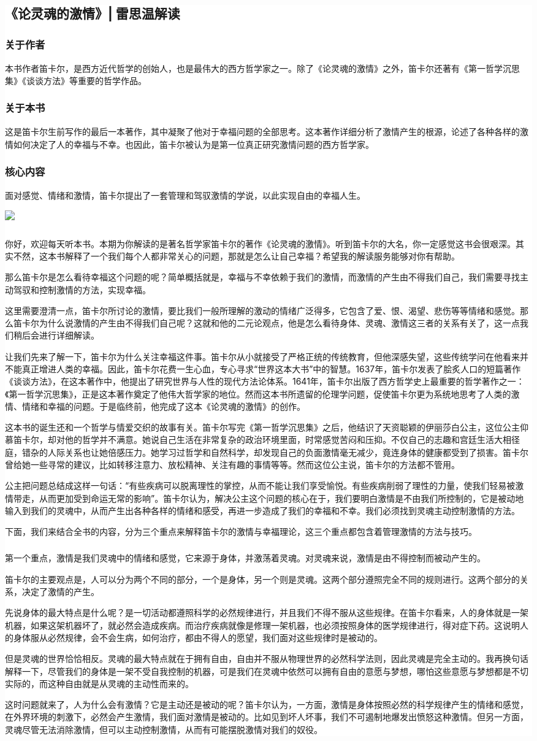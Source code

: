 ## 《论灵魂的激情》| 雷思温解读

### 关于作者

本书作者笛卡尔，是西方近代哲学的创始人，也是最伟大的西方哲学家之一。除了《论灵魂的激情》之外，笛卡尔还著有《第一哲学沉思集》《谈谈方法》等重要的哲学作品。

### 关于本书

这是笛卡尔生前写作的最后一本著作，其中凝聚了他对于幸福问题的全部思考。这本著作详细分析了激情产生的根源，论述了各种各样的激情如何决定了人的幸福与不幸。也因此，笛卡尔被认为是第一位真正研究激情问题的西方哲学家。

### 核心内容

面对感觉、情绪和激情，笛卡尔提出了一套管理和驾驭激情的学说，以此实现自由的幸福人生。

<img  src="https://piccdn3.umiwi.com/img/201807/03/201807031809127518225994.png" width="0"/>

###  



你好，欢迎每天听本书。本期为你解读的是著名哲学家笛卡尔的著作《论灵魂的激情》。听到笛卡尔的大名，你一定感觉这书会很艰深。其实不然，这本书解释了一个我们每个人都非常关心的问题，那就是怎么让自己幸福？希望我的解读服务能够对你有帮助。

那么笛卡尔是怎么看待幸福这个问题的呢？简单概括就是，幸福与不幸依赖于我们的激情，而激情的产生由不得我们自己，我们需要寻找主动驾驭和控制激情的方法，实现幸福。

这里需要澄清一点，笛卡尔所讨论的激情，要比我们一般所理解的激动的情绪广泛得多，它包含了爱、恨、渴望、悲伤等等情绪和感觉。那么笛卡尔为什么说激情的产生由不得我们自己呢？这就和他的二元论观点，他是怎么看待身体、灵魂、激情这三者的关系有关了，这一点我们稍后会进行详细解读。

让我们先来了解一下，笛卡尔为什么关注幸福这件事。笛卡尔从小就接受了严格正统的传统教育，但他深感失望，这些传统学问在他看来并不能真正增进人类的幸福。因此，笛卡尔花费一生心血，专心寻求“世界这本大书”中的智慧。1637年，笛卡尔发表了脍炙人口的短篇著作《谈谈方法》，在这本著作中，他提出了研究世界与人性的现代方法论体系。1641年，笛卡尔出版了西方哲学史上最重要的哲学著作之一：《第一哲学沉思集》，正是这本著作奠定了他伟大哲学家的地位。然而这本书所遗留的伦理学问题，促使笛卡尔更为系统地思考了人类的激情、情绪和幸福的问题。于是临终前，他完成了这本《论灵魂的激情》的创作。

这本书的诞生还和一个哲学与情爱交织的故事有关。笛卡尔写完《第一哲学沉思集》之后，他结识了天资聪颖的伊丽莎白公主，这位公主仰慕笛卡尔，却对他的哲学并不满意。她说自己生活在非常复杂的政治环境里面，时常感觉苦闷和压抑。不仅自己的志趣和宫廷生活大相径庭，错杂的人际关系也让她倍感压力。她学习过哲学和自然科学，却发现自己的负面激情毫无减少，竟连身体的健康都受到了损害。笛卡尔曾给她一些寻常的建议，比如转移注意力、放松精神、关注有趣的事情等等。然而这位公主说，笛卡尔的方法都不管用。

公主把问题总结成这样一句话：“有些疾病可以脱离理性的掌控，从而不能让我们享受愉悦。有些疾病削弱了理性的力量，使我们轻易被激情带走，从而更加受到命运无常的影响”。笛卡尔认为，解决公主这个问题的核心在于，我们要明白激情是不由我们所控制的，它是被动地输入到我们的灵魂中，从而产生出各种各样的情绪和感受，再进一步造成了我们的幸福和不幸。我们必须找到灵魂主动控制激情的方法。

下面，我们来结合全书的内容，分为三个重点来解释笛卡尔的激情与幸福理论，这三个重点都包含着管理激情的方法与技巧。

###  



第一个重点，激情是我们灵魂中的情绪和感觉，它来源于身体，并激荡着灵魂。对灵魂来说，激情是由不得控制而被动产生的。

笛卡尔的主要观点是，人可以分为两个不同的部分，一个是身体，另一个则是灵魂。这两个部分遵照完全不同的规则进行。这两个部分的关系，决定了激情的产生。

先说身体的最大特点是什么呢？是一切活动都遵照科学的必然规律进行，并且我们不得不服从这些规律。在笛卡尔看来，人的身体就是一架机器，如果这架机器坏了，就必然会造成疾病。而治疗疾病就像是修理一架机器，也必须按照身体的医学规律进行，得对症下药。这说明人的身体服从必然规律，会不会生病，如何治疗，都由不得人的愿望，我们面对这些规律时是被动的。

但是灵魂的世界恰恰相反。灵魂的最大特点就在于拥有自由，自由并不服从物理世界的必然科学法则，因此灵魂是完全主动的。我再换句话解释一下，尽管我们的身体是一架不受自我控制的机器，可是我们在灵魂中依然可以拥有自由的意愿与梦想，哪怕这些意愿与梦想都是不切实际的，而这种自由就是从灵魂的主动性而来的。

这时问题就来了，人为什么会有激情？它是主动还是被动的呢？笛卡尔认为，一方面，激情是身体按照必然的科学规律产生的情绪和感觉，在外界环境的刺激下，必然会产生激情，我们面对激情是被动的。比如见到坏人坏事，我们不可遏制地爆发出愤怒这种激情。但另一方面，灵魂尽管无法消除激情，但可以主动控制激情，从而有可能摆脱激情对我们的奴役。
